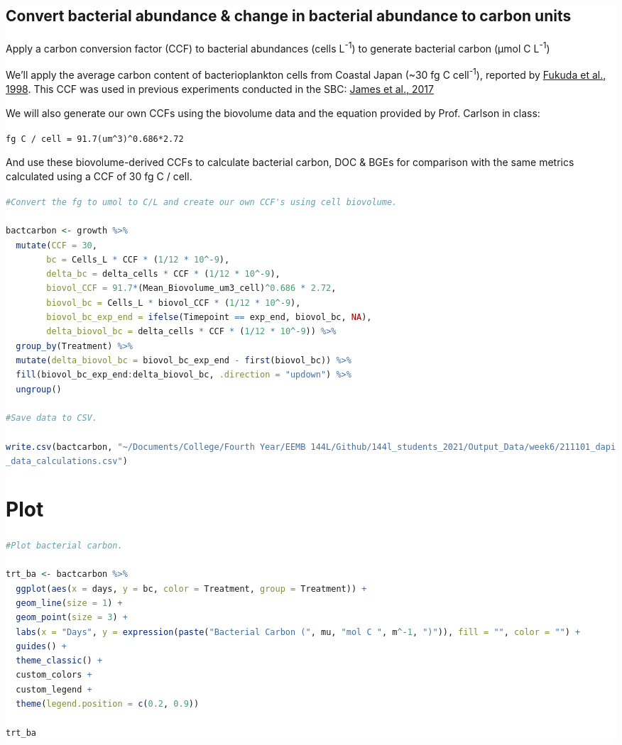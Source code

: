 ## Convert bacterial abundance & change in bacterial abundance to carbon units

Apply a carbon conversion factor (CCF) to bacterial abundances (cells
L<sup>-1</sup>) to generate bacterial carbon (µmol C L<sup>-1</sup>)

We’ll apply the average carbon content of bacterioplankton cells from
Coastal Japan (\~30 fg C cell<sup>-1</sup>), reported by [Fukuda et al.,
1998](https://aem.asm.org/content/64/9/3352). This CCF was used in
previous experiments conducted in the SBC: [James et al.,
2017](https://journals.plos.org/plosone/article?id=10.1371/journal.pone.0173145)

We will also generate our own CCFs using the biovolume data and the
equation provided by Prof. Carlson in class:

    fg C / cell = 91.7(um^3)^0.686*2.72

And use these biovolume-derived CCFs to calculate bacterial carbon, DOC
& BGEs for comparison with the same metrics calculated using a CCF of 30
fg C / cell.

``` r
#Convert the fg to umol to C/L and create our own CCF's using cell biovolume.

bactcarbon <- growth %>% 
  mutate(CCF = 30, 
        bc = Cells_L * CCF * (1/12 * 10^-9), 
        delta_bc = delta_cells * CCF * (1/12 * 10^-9), 
        biovol_CCF = 91.7*(Mean_Biovolume_um3_cell)^0.686 * 2.72, 
        biovol_bc = Cells_L * biovol_CCF * (1/12 * 10^-9), 
        biovol_bc_exp_end = ifelse(Timepoint == exp_end, biovol_bc, NA), 
        delta_biovol_bc = delta_cells * CCF * (1/12 * 10^-9)) %>% 
  group_by(Treatment) %>%
  mutate(delta_biovol_bc = biovol_bc_exp_end - first(biovol_bc)) %>%
  fill(biovol_bc_exp_end:delta_biovol_bc, .direction = "updown") %>%
  ungroup()

#Save data to CSV.

write.csv(bactcarbon, "~/Documents/College/Fourth Year/EEMB 144L/Github/144l_students_2021/Output_Data/week6/211101_dapi_data_calculations.csv")
```

# Plot

``` r
#Plot bacterial carbon.

trt_ba <- bactcarbon %>%
  ggplot(aes(x = days, y = bc, color = Treatment, group = Treatment)) +
  geom_line(size = 1) +
  geom_point(size = 3) +
  labs(x = "Days", y = expression(paste("Bacterial Carbon (", mu, "mol C ", m^-1, ")")), fill = "", color = "") +
  guides() +
  theme_classic() +
  custom_colors +
  custom_legend +
  theme(legend.position = c(0.2, 0.9))

trt_ba
```
